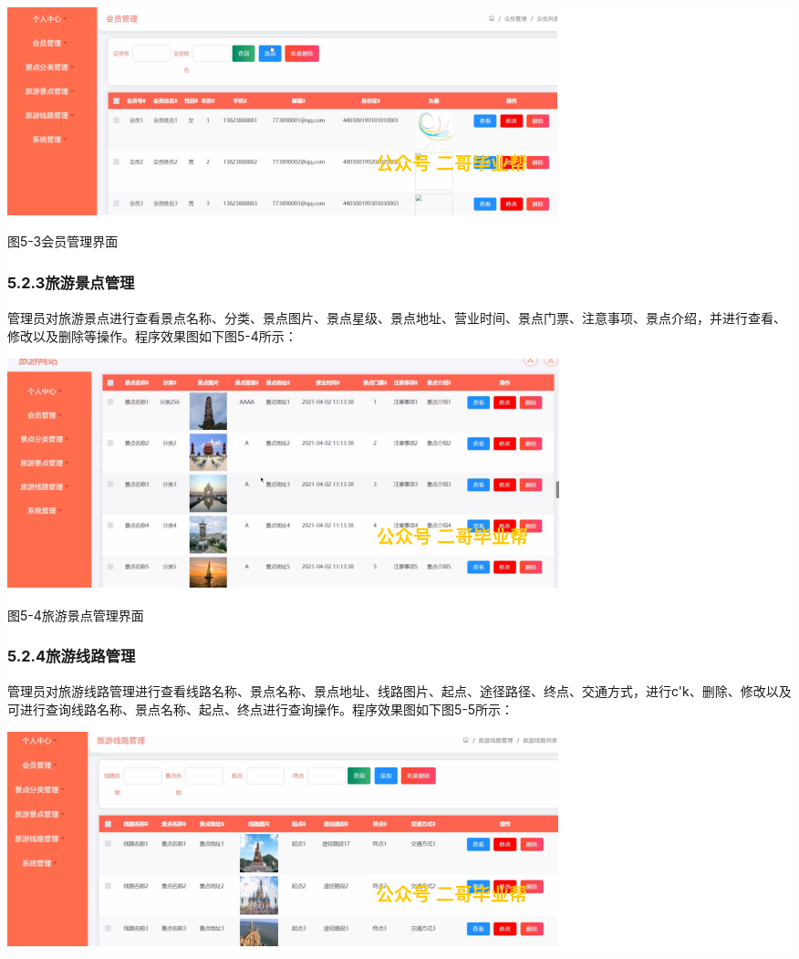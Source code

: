 ![](/md/blog.012.png)

图5-3会员管理界面
### **5.2.3旅游景点管理**
管理员对旅游景点进行查看景点名称、分类、景点图片、景点星级、景点地址、营业时间、景点门票、注意事项、景点介绍，并进行查看、修改以及删除等操作。程序效果图如下图5-4所示：

![](/md/blog.013.png)

图5-4旅游景点管理界面
### **5.2.4旅游线路管理**
管理员对旅游线路管理进行查看线路名称、景点名称、景点地址、线路图片、起点、途径路径、终点、交通方式，进行c'k、删除、修改以及可进行查询线路名称、景点名称、起点、终点进行查询操作。程序效果图如下图5-5所示：

![](/md/blog.014.png)
